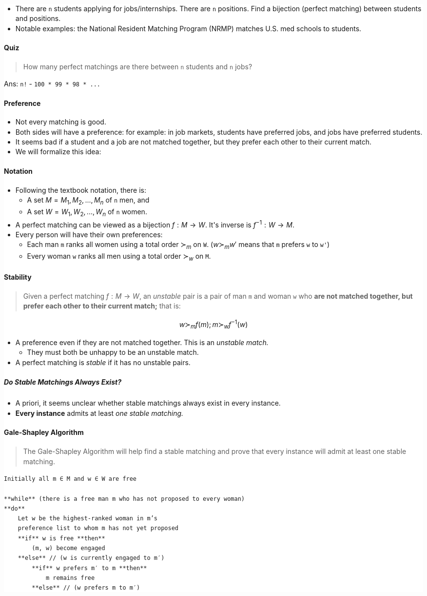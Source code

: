 - There are `n` students applying for jobs/internships. There are `n` positions. Find a bijection (perfect matching) between students and positions.
- Notable examples: the National Resident Matching Program (NRMP) matches U.S. med schools to students.


#### Quiz

> How many perfect matchings are there between `n` students and `n` jobs?

Ans: `n!` - `100 * 99 * 98 * ...`


#### Preference

- Not every matching is good.
- Both sides will have a preference: for example: in job markets, students have preferred jobs, and jobs have preferred students.
- It seems bad if a student and a job are not matched together, but they prefer each other to their current match.
- We will formalize this idea:

#### Notation

- Following the textbook notation, there is:
	- A set $M = {M_1, M_2, ..., M_n}$ of `n` men, and
	- A set $W = {W_1, W_2, ..., W_n}$ of `n` women.
- A perfect matching can be viewed as a bijection $f: M \rightarrow W$. It's inverse is $f^{-1}: W \rightarrow M$. 
- Every person will have their own preferences:
	- Each man `m` ranks all women using a total order $\succ_m$  on `W`. ($w\succ_m w'$ means that `m` prefers `w` to `w'`)
	- Every woman `w` ranks all men using a total order $\succ_w$ on `M`.

#### Stability

> Given a perfect matching $f: M \rightarrow W$, an *unstable* pair is a pair of man `m` and woman `w` who **are not matched together, but prefer each other to their current match;** that is:

$$w \succ_{m} f(m) ; m \succ_{w}f^{-1}(w)$$

- A preference even if they are not matched together. This is an *unstable match.*
	- They must both be unhappy to be an unstable match.
- A perfect matching is *stable* if it has no unstable pairs.

##### Do Stable Matchings Always Exist?

- A priori, it seems unclear whether stable matchings always exist in every instance.
- **Every instance** admits at least *one stable matching.*


#### Gale-Shapley Algorithm

> The Gale-Shapley Algorithm will help find a stable matching and prove that every instance will admit at least one stable matching.


```pseudocode
Initially all m ∈ M and w ∈ W are free  

**while** (there is a free man m who has not proposed to every woman) 
**do**
	Let w be the highest-ranked woman in m’s 
	preference list to whom m has not yet proposed  
	**if** w is free **then**  
		(m, w) become engaged  
	**else** // (w is currently engaged to m′)  
		**if** w prefers m′ to m **then**  
			m remains free  
		**else** // (w prefers m to m′)  
```